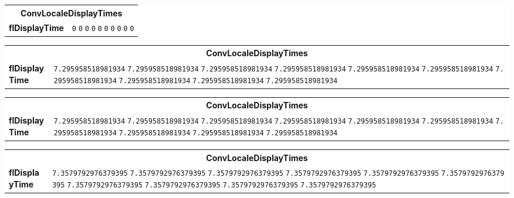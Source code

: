 </td></tr></table>


<table><tr><th colspan="100%">ConvLocaleDisplayTimes</th></tr><tr><td><b>flDisplayTime</b></td><td><code>0</code>
<code>0</code>
<code>0</code>
<code>0</code>
<code>0</code>
<code>0</code>
<code>0</code>
<code>0</code>
<code>0</code>
<code>0</code>
</td></tr></table>


<table><tr><th colspan="100%">ConvLocaleDisplayTimes</th></tr><tr><td><b>flDisplayTime</b></td><td><code>7.295958518981934</code>
<code>7.295958518981934</code>
<code>7.295958518981934</code>
<code>7.295958518981934</code>
<code>7.295958518981934</code>
<code>7.295958518981934</code>
<code>7.295958518981934</code>
<code>7.295958518981934</code>
<code>7.295958518981934</code>
<code>7.295958518981934</code>
</td></tr></table>


<table><tr><th colspan="100%">ConvLocaleDisplayTimes</th></tr><tr><td><b>flDisplayTime</b></td><td><code>7.295958518981934</code>
<code>7.295958518981934</code>
<code>7.295958518981934</code>
<code>7.295958518981934</code>
<code>7.295958518981934</code>
<code>7.295958518981934</code>
<code>7.295958518981934</code>
<code>7.295958518981934</code>
<code>7.295958518981934</code>
<code>7.295958518981934</code>
</td></tr></table>


<table><tr><th colspan="100%">ConvLocaleDisplayTimes</th></tr><tr><td><b>flDisplayTime</b></td><td><code>7.3579792976379395</code>
<code>7.3579792976379395</code>
<code>7.3579792976379395</code>
<code>7.3579792976379395</code>
<code>7.3579792976379395</code>
<code>7.3579792976379395</code>
<code>7.3579792976379395</code>
<code>7.3579792976379395</code>
<code>7.3579792976379395</code>
<code>7.3579792976379395</code>
</td></tr></table>
